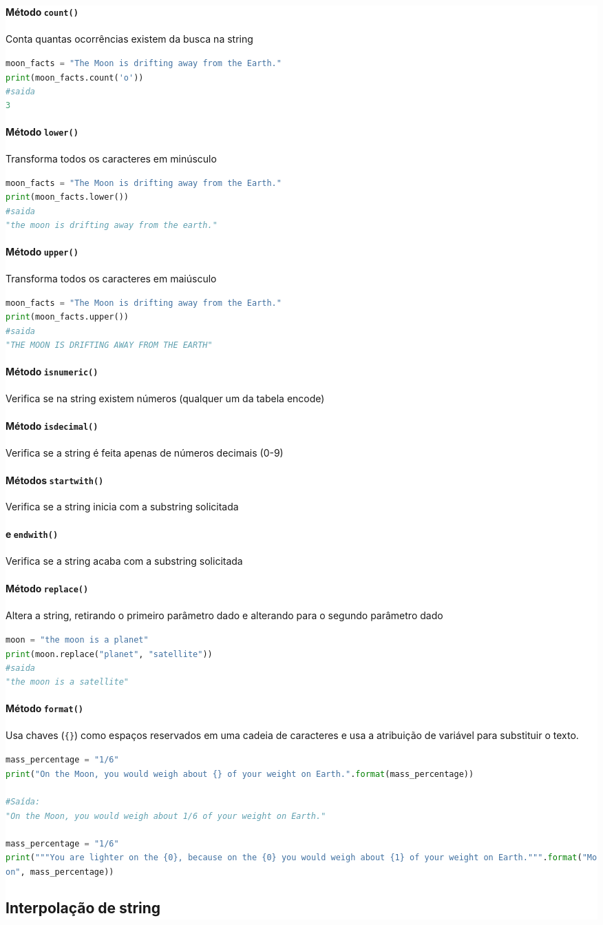 #### Método `count()`
Conta quantas ocorrências existem da busca na string
```python
moon_facts = "The Moon is drifting away from the Earth."
print(moon_facts.count('o'))
#saida
3
```

#### Método `lower()`
Transforma todos os caracteres em minúsculo
```python
moon_facts = "The Moon is drifting away from the Earth."
print(moon_facts.lower())
#saida
"the moon is drifting away from the earth."
```

#### Método `upper()`
Transforma todos os caracteres em maiúsculo
```python
moon_facts = "The Moon is drifting away from the Earth."
print(moon_facts.upper())
#saida
"THE MOON IS DRIFTING AWAY FROM THE EARTH"
```

#### Método `isnumeric()`
Verifica se na string existem números (qualquer um da tabela encode)

#### Método `isdecimal()`
Verifica se a string é feita apenas de números decimais (0-9)

#### Métodos `startwith()` 
Verifica se a string inicia com a substring solicitada

#### e `endwith()`
Verifica se a string acaba com a substring solicitada

#### Método `replace()`
Altera a string, retirando o primeiro parâmetro dado e alterando para o segundo parâmetro dado
```python
moon = "the moon is a planet"
print(moon.replace("planet", "satellite"))
#saida
"the moon is a satellite"
```

#### Método `format()`
Usa chaves (`{}`) como espaços reservados em uma cadeia de caracteres e usa a atribuição de variável para substituir o texto.
```python
mass_percentage = "1/6"
print("On the Moon, you would weigh about {} of your weight on Earth.".format(mass_percentage))

#Saída:
"On the Moon, you would weigh about 1/6 of your weight on Earth."

mass_percentage = "1/6"
print("""You are lighter on the {0}, because on the {0} you would weigh about {1} of your weight on Earth.""".format("Moon", mass_percentage))
```
## Interpolação de string
